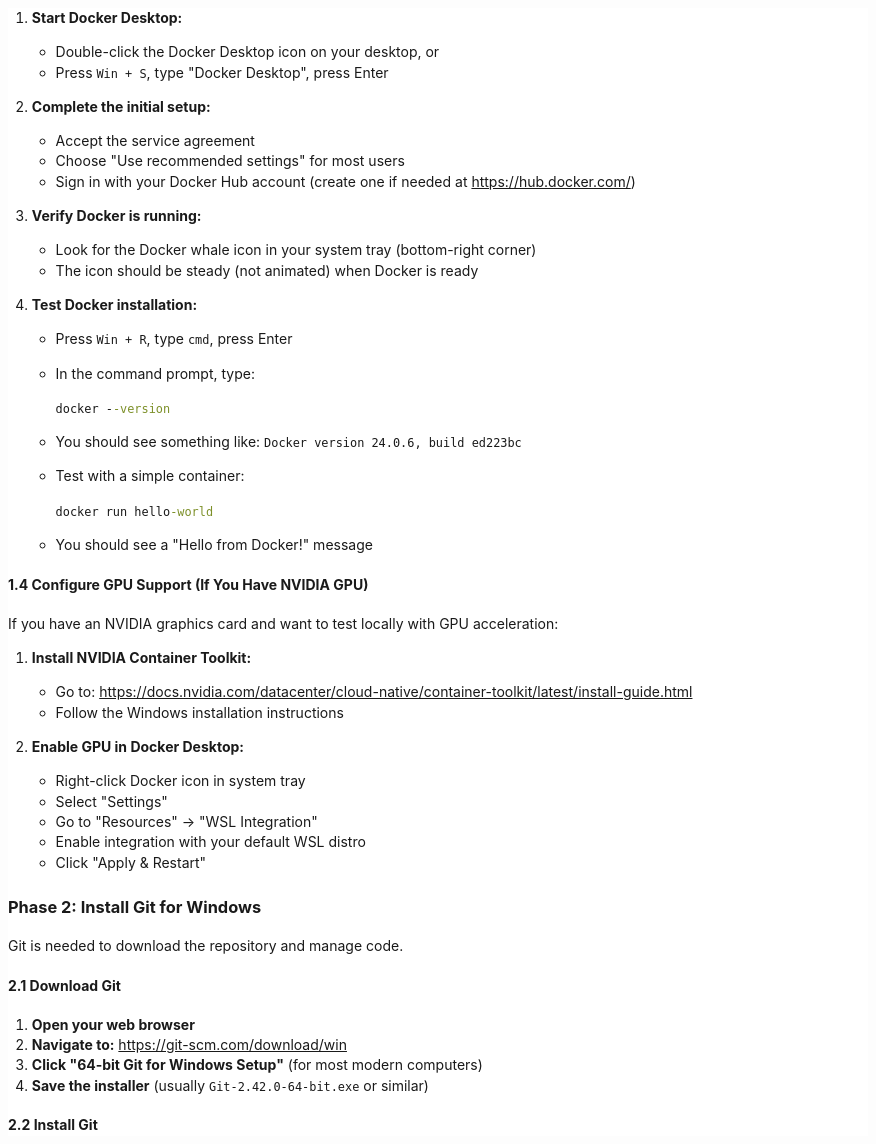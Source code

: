 1. **Start Docker Desktop:**
   - Double-click the Docker Desktop icon on your desktop, or
   - Press `Win + S`, type "Docker Desktop", press Enter

2. **Complete the initial setup:**
   - Accept the service agreement
   - Choose "Use recommended settings" for most users
   - Sign in with your Docker Hub account (create one if needed at https://hub.docker.com/)

3. **Verify Docker is running:**
   - Look for the Docker whale icon in your system tray (bottom-right corner)
   - The icon should be steady (not animated) when Docker is ready

4. **Test Docker installation:**
   - Press `Win + R`, type `cmd`, press Enter
   - In the command prompt, type:
     ```cmd
     docker --version
     ```
   - You should see something like: `Docker version 24.0.6, build ed223bc`
   
   - Test with a simple container:
     ```cmd
     docker run hello-world
     ```
   - You should see a "Hello from Docker!" message

#### 1.4 Configure GPU Support (If You Have NVIDIA GPU)

If you have an NVIDIA graphics card and want to test locally with GPU acceleration:

1. **Install NVIDIA Container Toolkit:**
   - Go to: https://docs.nvidia.com/datacenter/cloud-native/container-toolkit/latest/install-guide.html
   - Follow the Windows installation instructions

2. **Enable GPU in Docker Desktop:**
   - Right-click Docker icon in system tray
   - Select "Settings"
   - Go to "Resources" → "WSL Integration"
   - Enable integration with your default WSL distro
   - Click "Apply & Restart"

### Phase 2: Install Git for Windows

Git is needed to download the repository and manage code.

#### 2.1 Download Git

1. **Open your web browser**
2. **Navigate to:** https://git-scm.com/download/win
3. **Click "64-bit Git for Windows Setup"** (for most modern computers)
4. **Save the installer** (usually `Git-2.42.0-64-bit.exe` or similar)

#### 2.2 Install Git
